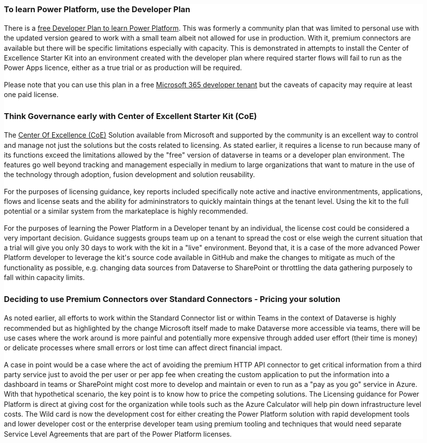 ### To learn Power Platform, use the Developer Plan

There is a [free Developer Plan to learn Power Platform](https://powerapps.microsoft.com/developerplan/). This was formerly a community plan that was limited to personal use with the updated version geared to work with a small team albeit not allowed for use in production. With it, premium connectors are available but there will be specific limitations especially with capacity. This is demonstrated in attempts to install the Center of Excellence Starter Kit into an environment created with the developer plan where required starter flows will fail to run as the Power Apps licence, either as a true trial or as production will be required.  

Please note that you can use this plan in a free [Microsoft 365 developer tenant](https://developer.microsoft.com/microsoft-365/dev-program) but the caveats of capacity may require at least one paid license.

### Think Governance early with Center of Excellent Starter Kit (CoE)

The [Center Of Excellence (CoE)](https://powerapps.microsoft.com/en-us/developerplan/) Solution available from Microsoft and supported by the community is an excellent way to control and manage not just the solutions but the costs related to licensing.  As stated earlier, it requires a license to run because many of its functions exceed the limitations allowed by the "free" version of dataverse in teams or a developer plan environment. The features go well beyond tracking and management especially in medium to large organizations that want to mature in the use of the technology through adoption, fusion development and solution reusability. 

For the purposes of licensing guidance, key reports included specifically note active and inactive environmentments, applications, flows and license seats and the ability for admininstrators to quickly maintain things at the tenant level. Using the kit to the full potential or a similar system from the markateplace is highly recommended.  

For the purposes of learning the Power Platform in a Developer tenant by an individual, the license cost could be considered a very important decision.  Guidance suggests groups team up on a tenant to spread the cost or else weigh the current situation that a trial will give you only 30 days to work with the kit in a "live" environment.  Beyond that, it is a case of the more advanced Power Platform developer to leverage the kit's source code available in GitHub and make the changes to mitigate as much of the functionality as possible, e.g. changing data sources from Dataverse to SharePoint or throttling the data gathering purposely to fall within capacity limits.     

### Deciding to use Premium Connectors over Standard Connectors - Pricing your solution

As noted earlier, all efforts to work within the Standard Connector list or within Teams in the context of Dataverse is highly recommended but as highlighted by the change Microsoft itself made to make Dataverse more accessible via teams, there will be use cases where the work around is more painful and potentially more expensive through added user effort (their time is money) or delicate processes where small errors or lost time can affect direct financial impact.  

A case in point would be a case where the act of avoiding the premium HTTP API connector to get critical information from a third party service just to avoid the per user or per app fee when creating the custom application to put the information into a dashboard in teams or SharePoint might cost more to develop and maintain or even to run as a "pay as you go" service in Azure.  With that hypothetical scenario, the key point is to know how to price the competing solutions.  The Licensing guidance for Power Platform is direct at giving cost for the organization while tools such as the Azure Calculator will help pin down infrastructure level costs. The Wild card is now the development cost for either creating the Power Platform solution with rapid development tools and lower developer cost or the enterprise developer team using premium tooling and techniques that would need separate Service Level Agreements that are part of the Power Platform licenses.
